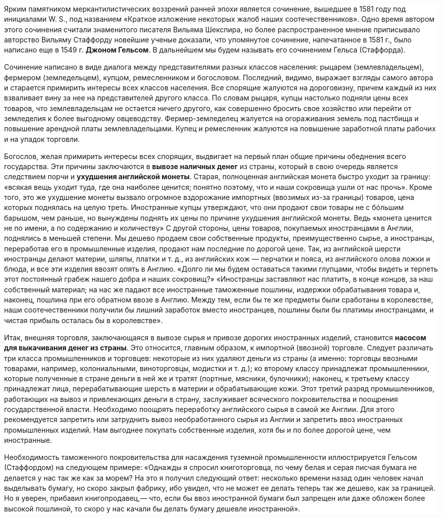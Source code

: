 Ярким памятником меркантилистических воззрений ранней эпохи является сочинение, вышедшее в 1581 году под инициалами W. S., под названием «Краткое изложение некоторых жалоб наших соотечественников». Одно время автором этого сочинения считали знаменитого писателя Вильяма Шекспира, но более распространенное мнение приписывало авторство Вильяму Стаффорду новейшие ученые доказали, что упомянутое сочинение, напечатанное в 1581 г., было написано еще в 1549 г. **Джоном Гельсом**. В дальнейшем мы будем называть его сочинением Гельса (Стаффорда).

Сочинение написано в виде диалога между представителями разных классов населения: рыцарем (землевладельцем), фермером (земледельцем), купцом, ремесленником и богословом. Последний, видимо, выражает взгляды самого автора и старается примирить интересы всех классов населения. Все спорящие жалуются на дороговизну, причем каждый из них взваливает вину за нее на представителей другого класса. По словам рыцаря, купцы настолько подняли цены всех товаров, что землевладельцам не остается ничего другого, как совершенно бросить свое хозяйство или перейти от земледелия к более выгодному овцеводству. Фермер-земледелец жалуется на огораживания земель под пастбища и повышение арендной платы землевладельцами. Купец и ремесленник жалуются на повышение заработной платы рабочих и на упадок торговли.

Богослов, желая примирить интересы всех спорящих, выдвигает на первый план общие причины обеднения всего государства. Эти причины заключаются в **вывозе наличных денег** из страны, который в свою очередь является следствием порчи и **ухудшения английской монеты**. Старая, полноценная английская монета быстро уходит за границу: «всякая вещь уходит туда, где она наиболее ценится; понятно поэтому, что и наши сокровища ушли от нас прочь». Кроме того, это же ухудшение монеты вызвало огромное вздорожание импортных (ввозимых из-за границы) товаров, цена которых поднялась на целую треть. Иностранные купцы утверждают, что они продают свои товары не с бóльшим барышом, чем раньше, но вынуждены поднять их цены по причине ухудшения английской монеты. Ведь «монета ценится не по имени, а по содержанию и количеству» С другой стороны, цены товаров, покупаемых иностранцами в Англии, поднялись в меньшей степени. Мы дешево продаем свои собственные продукты, преимущественно сырье, а иностранцы, переработав его в промышленные изделия, продают нам последние по дорогой цене. Так, из английской шерсти иностранцы делают материи, шляпы, платки и т. д., из английских кож — перчатки и пояса, из английского олова ложки и блюда, и все эти изделия ввозят опять в Англию. «Долго ли мы будем оставаться такими глупцами, чтобы видеть и терпеть этот постоянный грабеж нашего добра и наших сокровищ?» «Иностранцы заставляют нас платить, в конце концов, за наш собственный материал; на нас же падают все иностранные таможенные пошлины, издержки обрабатывания товара и, наконец, пошлина при его обратном ввозе в Англию. Между тем, если бы те же предметы были сработаны в королевстве, наши соотечественники получили бы лишний заработок вместо иностранцев, пошлины были бы платимы иностранцами, и чистая прибыль осталась бы в королевстве».

Итак, внешняя торговля, заключающаяся в вывозе сырья и привозе дорогих иностранных изделий, становится **насосом для выкачивания денег из страны**. Это относится, главным образом, к импортной (ввозной) торговле. Следует различать три класса промышленников и торговцев: некоторые из них удаляют деньги из страны (а именно: торговцы ввозными товарами, например, колониальными, виноторговцы, модистки и т. д.); ко второму классу принадлежат промышленники, которые полученные в стране деньги в ней же и тратят (портные, мясники, булочники); наконец, к третьему классу принадлежат лица, перерабатывающие шерсть в материи и обрабатывающие кожи. Этот третий разряд промышленников, работающих на вывоз и привлекающих деньги в страну, заслуживает всяческого покровительства и поощрения государственной власти. Необходимо поощрять переработку английского сырья в самой же Англии. Для этого рекомендуется запретить или затруднить вывоз необработанного сырья из Англии и запретить ввоз иностранных промышленных изделий. Нам выгоднее покупать собственные изделия, хотя бы и по более дорогой цене, чем иностранные.

Необходимость таможенного покровительства для насаждения туземной промышленности иллюстрируется Гельсом (Стаффордом) на следующем примере: «Однажды я спросил книготорговца, по чему белая и серая писчая бумага не делается у нас так же как за морем? На это я получил следующий ответ: несколько времени назад один человек начал выделывать бумагу, но скоро закрыл фабрику, ибо увидел, что не может ее делать теперь так же дешево, как за границей. Но я уверен, прибавил книгопродавец,— что, если бы ввоз иностранной бумаги был запрещен или даже обложен более высокой пошлиной, то скоро у нас качали бы делать бумагу дешевле иностранной».
